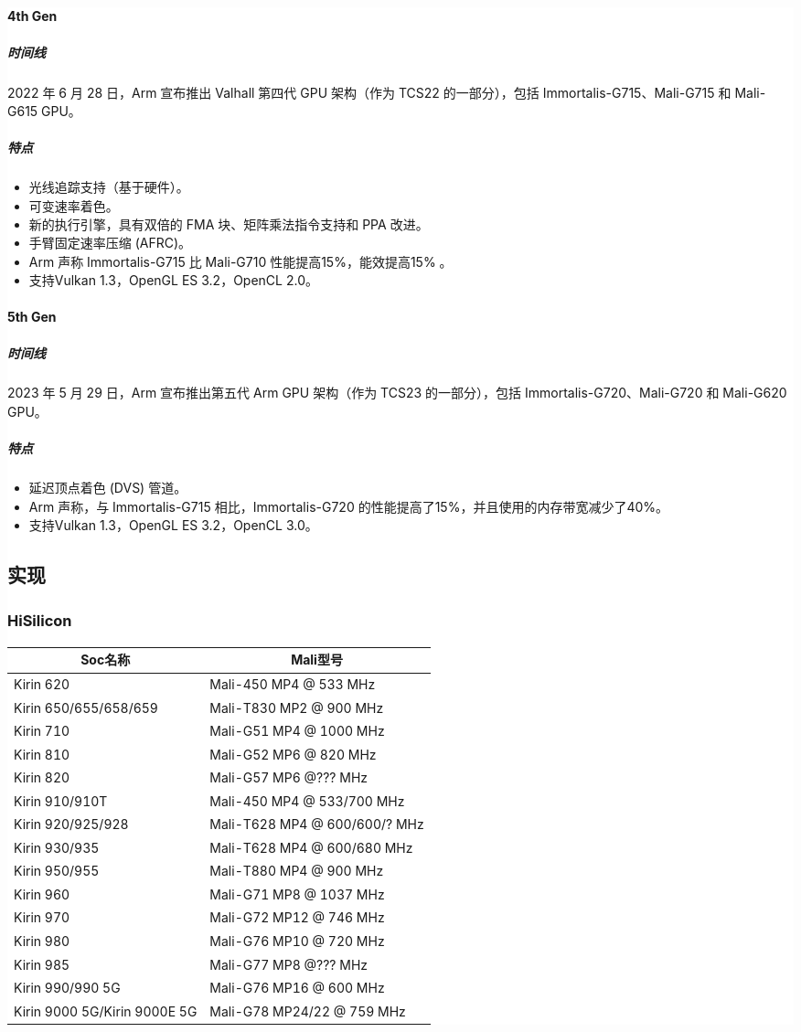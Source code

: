 

#### 4th Gen

##### 时间线

2022 年 6 月 28 日，Arm 宣布推出 Valhall 第四代 GPU 架构（作为 TCS22 的一部分），包括 Immortalis-G715、Mali-G715 和 Mali-G615 GPU。

##### 特点

- 光线追踪支持（基于硬件）。
- 可变速率着色。
- 新的执行引擎，具有双倍的 FMA 块、矩阵乘法指令支持和 PPA 改进。
- 手臂固定速率压缩 (AFRC)。
- Arm 声称 Immortalis-G715 比 Mali-G710 性能提高15%，能效提高15% 。
- 支持Vulkan 1.3，OpenGL ES 3.2，OpenCL 2.0。



#### 5th Gen

##### 时间线

2023 年 5 月 29 日，Arm 宣布推出第五代 Arm GPU 架构（作为 TCS23 的一部分），包括 Immortalis-G720、Mali-G720 和 Mali-G620 GPU。

##### 特点

- 延迟顶点着色 (DVS) 管道。
- Arm 声称，与 Immortalis-G715 相比，Immortalis-G720 的性能提高了15%，并且使用的内存带宽减少了40%。
- 支持Vulkan 1.3，OpenGL ES 3.2，OpenCL 3.0。



## 实现

### HiSilicon

| Soc名称                      | Mali型号                      |
| ---------------------------- | ----------------------------- |
| Kirin 620                    | Mali-450 MP4 @ 533 MHz        |
| Kirin 650/655/658/659        | Mali-T830 MP2 @ 900 MHz       |
| Kirin 710                    | Mali-G51 MP4 @ 1000 MHz       |
| Kirin 810                    | Mali-G52 MP6 @ 820 MHz        |
| Kirin 820                    | Mali-G57 MP6 @??? MHz         |
| Kirin 910/910T               | Mali-450 MP4 @ 533/700 MHz    |
| Kirin 920/925/928            | Mali-T628 MP4 @ 600/600/? MHz |
| Kirin 930/935                | Mali-T628 MP4 @ 600/680 MHz   |
| Kirin 950/955                | Mali-T880 MP4 @ 900 MHz       |
| Kirin 960                    | Mali-G71 MP8 @ 1037 MHz       |
| Kirin 970                    | Mali-G72 MP12 @ 746 MHz       |
| Kirin 980                    | Mali-G76 MP10 @ 720 MHz       |
| Kirin 985                    | Mali-G77 MP8 @??? MHz         |
| Kirin 990/990 5G             | Mali-G76 MP16 @ 600 MHz       |
| Kirin 9000 5G/Kirin 9000E 5G | Mali-G78 MP24/22 @ 759 MHz    |
